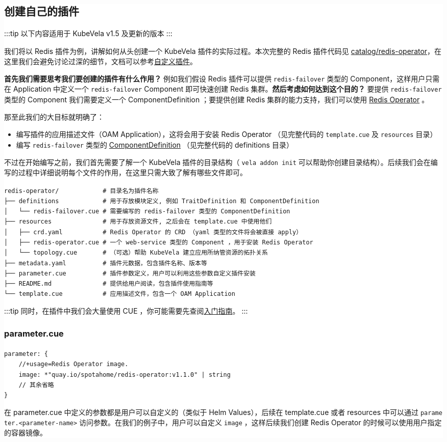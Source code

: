 ## 创建自己的插件

:::tip
以下内容适用于 KubeVela v1.5 及更新的版本
:::

我们将以 Redis 插件为例，讲解如何从头创建一个 KubeVela 插件的实际过程。本次完整的 Redis 插件代码见 [catalog/redis-operator](https://github.com/kubevela/catalog/tree/master/experimental/addons/redis-operator)，在这里我们会避免讨论过深的细节，文档可以参考[自定义插件](https://kubevela.net/zh/docs/platform-engineers/addon/intro)。

**首先我们需要思考我们要创建的插件有什么作用？** 例如我们假设 Redis 插件可以提供 `redis-failover` 类型的 Component，这样用户只需在 Application 中定义一个 `redis-failover` Component 即可快速创建 Redis 集群。**然后考虑如何达到这个目的？** 要提供 `redis-failover` 类型的 Component 我们需要定义一个 ComponentDefinition ；要提供创建 Redis 集群的能力支持，我们可以使用 [Redis Operator](https://github.com/spotahome/redis-operator) 。

那至此我们的大目标就明确了：

- 编写插件的应用描述文件（OAM Application），这将会用于安装 Redis Operator （见完整代码的 `template.cue` 及 `resources` 目录）
- 编写 `redis-failover` 类型的 [ComponentDefinition](https://kubevela.net/zh/docs/platform-engineers/components/custom-component) （见完整代码的 definitions 目录）

不过在开始编写之前，我们首先需要了解一个 KubeVela 插件的目录结构（ `vela addon init` 可以帮助你创建目录结构）。后续我们会在编写的过程中详细说明每个文件的作用，在这里只需大致了解有哪些文件即可。

```shell
redis-operator/            # 目录名为插件名称
├── definitions            # 用于存放模块定义, 例如 TraitDefinition 和 ComponentDefinition
│   └── redis-failover.cue # 需要编写的 redis-failover 类型的 ComponentDefinition
├── resources              # 用于存放资源文件, 之后会在 template.cue 中使用他们
│   ├── crd.yaml           # Redis Operator 的 CRD （yaml 类型的文件将会被直接 apply）
│   ├── redis-operator.cue # 一个 web-service 类型的 Component ，用于安装 Redis Operator
│   └── topology.cue       # （可选）帮助 KubeVela 建立应用所纳管资源的拓扑关系
├── metadata.yaml          # 插件元数据，包含插件名称、版本等
├── parameter.cue          # 插件参数定义，用户可以利用这些参数自定义插件安装
├── README.md              # 提供给用户阅读，包含插件使用指南等
└── template.cue           # 应用描述文件，包含一个 OAM Application
```

:::tip
同时，在插件中我们会大量使用 CUE ，你可能需要先查阅[入门指南](https://kubevela.net/zh/docs/platform-engineers/cue/basic)。
:::

### parameter.cue

```cue
parameter: {
	//+usage=Redis Operator image.
	image: *"quay.io/spotahome/redis-operator:v1.1.0" | string
	// 其余省略
}
```

在 parameter.cue 中定义的参数都是用户可以自定义的（类似于 Helm Values），后续在 template.cue 或者 resources 中可以通过 `parameter.<parameter-name>` 访问参数。在我们的例子中，用户可以自定义 `image` ，这样后续我们创建 Redis Operator 的时候可以使用用户指定的容器镜像。
